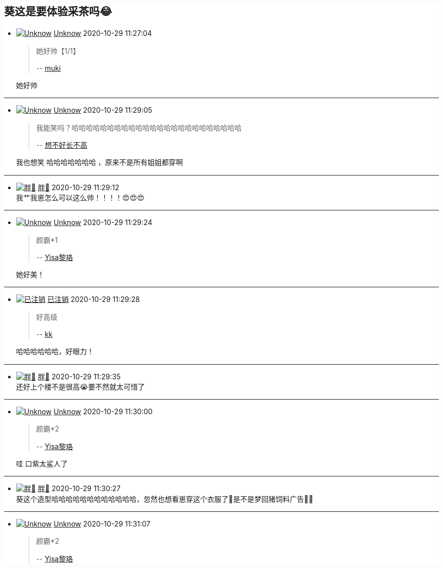   葵这是要体验采茶吗😂  
---
* [![Unknow](https://img9.doubanio.com/icon/u219306324-4.jpg)](https://www.douban.com/people/219306324/)    [Unknow](https://www.douban.com/people/219306324/)    2020-10-29 11:27:04  
  >她好帅【1/1】  
  >
  >-- [muki](https://www.douban.com/people/190049323/)  
  
  她好帅  
---
* [![Unknow](https://img9.doubanio.com/icon/u219306324-4.jpg)](https://www.douban.com/people/219306324/)    [Unknow](https://www.douban.com/people/219306324/)    2020-10-29 11:29:05  
  >我能笑吗？哈哈哈哈哈哈哈哈哈哈哈哈哈哈哈哈哈哈哈哈哈哈哈哈  
  >
  >-- [想不好长不高](https://www.douban.com/people/4098918/)  
  
  我也想笑 哈哈哈哈哈哈哈 ，原来不是所有姐姐都穿啊  
---
* [![胖🐯](https://img3.doubanio.com/icon/u171300359-1.jpg)](https://www.douban.com/people/171300359/)    [胖🐯](https://www.douban.com/people/171300359/)    2020-10-29 11:29:12  
  我艹我崽怎么可以这么帅！！！！😍😍😍  
---
* [![Unknow](https://img9.doubanio.com/icon/u219306324-4.jpg)](https://www.douban.com/people/219306324/)    [Unknow](https://www.douban.com/people/219306324/)    2020-10-29 11:29:24  
  >颜霸*1  
  >
  >-- [Yisa黎珞](https://www.douban.com/people/217273308/)  
  
  她好美！  
---
* [![已注销](https://img1.doubanio.com/icon/u187860590-7.jpg)](https://www.douban.com/people/187860590/)    [已注销](https://www.douban.com/people/187860590/)    2020-10-29 11:29:28  
  >好高级  
  >
  >-- [kk](https://www.douban.com/people/224759292/)  
  
  哈哈哈哈哈哈，好眼力！  
---
* [![胖🐯](https://img3.doubanio.com/icon/u171300359-1.jpg)](https://www.douban.com/people/171300359/)    [胖🐯](https://www.douban.com/people/171300359/)    2020-10-29 11:29:35  
  还好上个楼不是很高😭要不然就太可惜了  
---
* [![Unknow](https://img9.doubanio.com/icon/u219306324-4.jpg)](https://www.douban.com/people/219306324/)    [Unknow](https://www.douban.com/people/219306324/)    2020-10-29 11:30:00  
  >颜霸*2  
  >
  >-- [Yisa黎珞](https://www.douban.com/people/217273308/)  
  
  哇 口紫太鲨人了  
---
* [![胖🐯](https://img3.doubanio.com/icon/u171300359-1.jpg)](https://www.douban.com/people/171300359/)    [胖🐯](https://www.douban.com/people/171300359/)    2020-10-29 11:30:27  
  葵这个造型哈哈哈哈哈哈哈哈哈哈哈哈，忽然也想看崽穿这个衣服了🤭是不是梦回猪饲料广告🤔🤭  
---
* [![Unknow](https://img9.doubanio.com/icon/u219306324-4.jpg)](https://www.douban.com/people/219306324/)    [Unknow](https://www.douban.com/people/219306324/)    2020-10-29 11:31:07  
  >颜霸*2  
  >
  >-- [Yisa黎珞](https://www.douban.com/people/217273308/)  
  